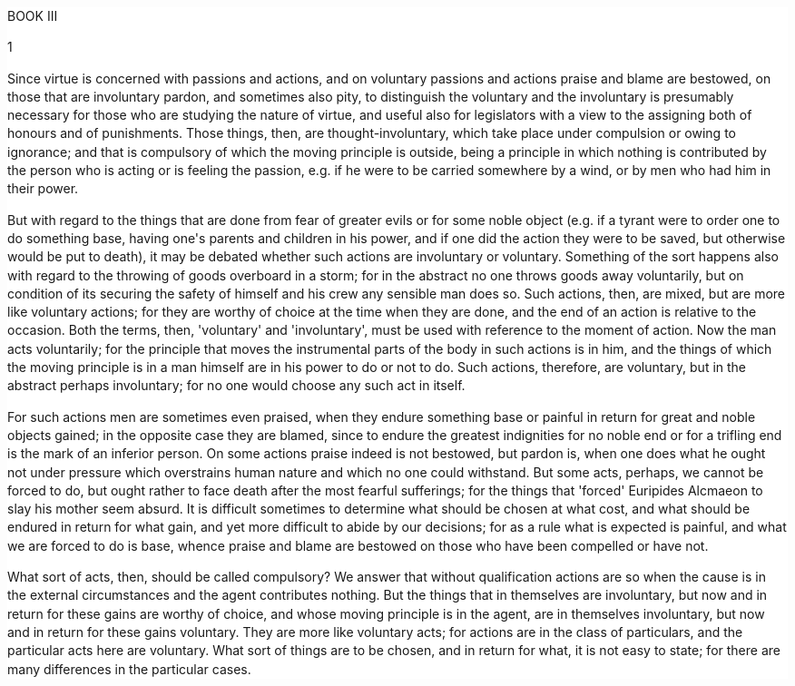 BOOK III

1 

Since virtue is concerned with passions and actions, and on voluntary
passions and actions praise and blame are bestowed, on those that
are involuntary pardon, and sometimes also pity, to distinguish the
voluntary and the involuntary is presumably necessary for those who
are studying the nature of virtue, and useful also for legislators
with a view to the assigning both of honours and of punishments. Those
things, then, are thought-involuntary, which take place under compulsion
or owing to ignorance; and that is compulsory of which the moving
principle is outside, being a principle in which nothing is contributed
by the person who is acting or is feeling the passion, e.g. if he
were to be carried somewhere by a wind, or by men who had him in their
power. 

But with regard to the things that are done from fear of greater evils
or for some noble object (e.g. if a tyrant were to order one to do
something base, having one's parents and children in his power, and
if one did the action they were to be saved, but otherwise would be
put to death), it may be debated whether such actions are involuntary
or voluntary. Something of the sort happens also with regard to the
throwing of goods overboard in a storm; for in the abstract no one
throws goods away voluntarily, but on condition of its securing the
safety of himself and his crew any sensible man does so. Such actions,
then, are mixed, but are more like voluntary actions; for they are
worthy of choice at the time when they are done, and the end of an
action is relative to the occasion. Both the terms, then, 'voluntary'
and 'involuntary', must be used with reference to the moment of action.
Now the man acts voluntarily; for the principle that moves the instrumental
parts of the body in such actions is in him, and the things of which
the moving principle is in a man himself are in his power to do or
not to do. Such actions, therefore, are voluntary, but in the abstract
perhaps involuntary; for no one would choose any such act in itself.

For such actions men are sometimes even praised, when they endure
something base or painful in return for great and noble objects gained;
in the opposite case they are blamed, since to endure the greatest
indignities for no noble end or for a trifling end is the mark of
an inferior person. On some actions praise indeed is not bestowed,
but pardon is, when one does what he ought not under pressure which
overstrains human nature and which no one could withstand. But some
acts, perhaps, we cannot be forced to do, but ought rather to face
death after the most fearful sufferings; for the things that 'forced'
Euripides Alcmaeon to slay his mother seem absurd. It is difficult
sometimes to determine what should be chosen at what cost, and what
should be endured in return for what gain, and yet more difficult
to abide by our decisions; for as a rule what is expected is painful,
and what we are forced to do is base, whence praise and blame are
bestowed on those who have been compelled or have not. 

What sort of acts, then, should be called compulsory? We answer that
without qualification actions are so when the cause is in the external
circumstances and the agent contributes nothing. But the things that
in themselves are involuntary, but now and in return for these gains
are worthy of choice, and whose moving principle is in the agent,
are in themselves involuntary, but now and in return for these gains
voluntary. They are more like voluntary acts; for actions are in the
class of particulars, and the particular acts here are voluntary.
What sort of things are to be chosen, and in return for what, it is
not easy to state; for there are many differences in the particular
cases. 
